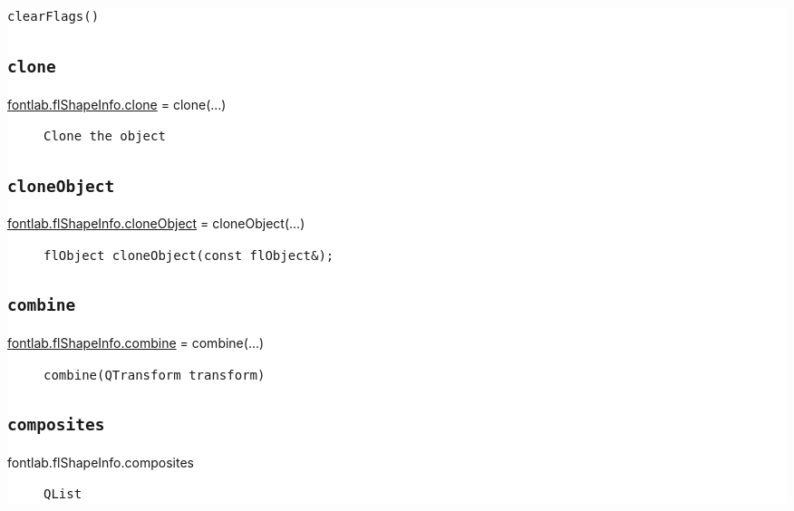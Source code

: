 <pre class="doc" markdown="0">clearFlags()</pre>

</dd></dl>



<a name="fontlab.flShapeInfo.clone"></a>

## `clone`


<dl class="function"><dt><a name="-fontlab.flShapeInfo.clone" href="#-fontlab.flShapeInfo.clone"><span class="function-name">fontlab.flShapeInfo.clone</span></a> = clone<span class="argspec">(...)</span></dt><dd>

<pre class="doc" markdown="0">Clone the object</pre>

</dd></dl>



<a name="fontlab.flShapeInfo.cloneObject"></a>

## `cloneObject`


<dl class="function"><dt><a name="-fontlab.flShapeInfo.cloneObject" href="#-fontlab.flShapeInfo.cloneObject"><span class="function-name">fontlab.flShapeInfo.cloneObject</span></a> = cloneObject<span class="argspec">(...)</span></dt><dd>

<pre class="doc" markdown="0">flObject cloneObject(const flObject&);</pre>

</dd></dl>



<a name="fontlab.flShapeInfo.combine"></a>

## `combine`


<dl class="function"><dt><a name="-fontlab.flShapeInfo.combine" href="#-fontlab.flShapeInfo.combine"><span class="function-name">fontlab.flShapeInfo.combine</span></a> = combine<span class="argspec">(...)</span></dt><dd>

<pre class="doc" markdown="0">combine(QTransform transform)</pre>

</dd></dl>



<a name="fontlab.flShapeInfo.composites"></a>

## `composites`


<dl class="descriptor"><dt>fontlab.flShapeInfo.composites</dt>
<dd>

<pre class="doc" markdown="0">QList<flShapeInfo></pre>

</dd>
</dl>
